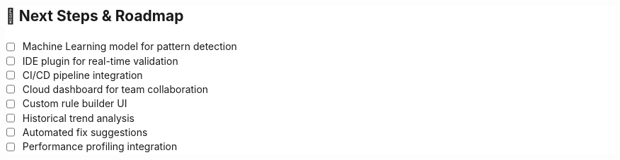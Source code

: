 
## 🎯 Next Steps & Roadmap

- [ ] Machine Learning model for pattern detection
- [ ] IDE plugin for real-time validation
- [ ] CI/CD pipeline integration
- [ ] Cloud dashboard for team collaboration
- [ ] Custom rule builder UI
- [ ] Historical trend analysis
- [ ] Automated fix suggestions
- [ ] Performance profiling integration